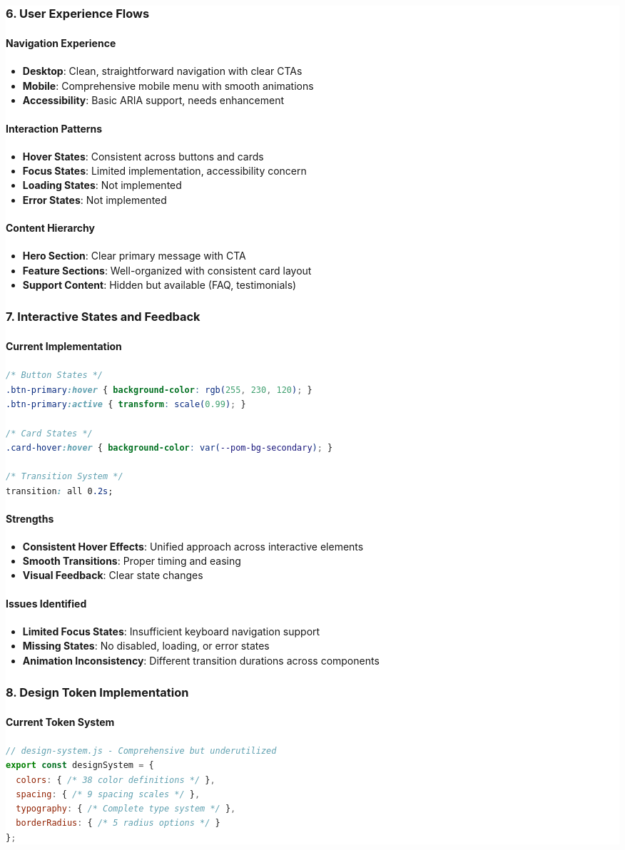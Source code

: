 ### 6. User Experience Flows

#### Navigation Experience
- **Desktop**: Clean, straightforward navigation with clear CTAs
- **Mobile**: Comprehensive mobile menu with smooth animations
- **Accessibility**: Basic ARIA support, needs enhancement

#### Interaction Patterns
- **Hover States**: Consistent across buttons and cards
- **Focus States**: Limited implementation, accessibility concern
- **Loading States**: Not implemented
- **Error States**: Not implemented

#### Content Hierarchy
- **Hero Section**: Clear primary message with CTA
- **Feature Sections**: Well-organized with consistent card layout
- **Support Content**: Hidden but available (FAQ, testimonials)

### 7. Interactive States and Feedback

#### Current Implementation
```css
/* Button States */
.btn-primary:hover { background-color: rgb(255, 230, 120); }
.btn-primary:active { transform: scale(0.99); }

/* Card States */
.card-hover:hover { background-color: var(--pom-bg-secondary); }

/* Transition System */
transition: all 0.2s;
```

#### Strengths
- **Consistent Hover Effects**: Unified approach across interactive elements
- **Smooth Transitions**: Proper timing and easing
- **Visual Feedback**: Clear state changes

#### Issues Identified
- **Limited Focus States**: Insufficient keyboard navigation support
- **Missing States**: No disabled, loading, or error states
- **Animation Inconsistency**: Different transition durations across components

### 8. Design Token Implementation

#### Current Token System
```javascript
// design-system.js - Comprehensive but underutilized
export const designSystem = {
  colors: { /* 38 color definitions */ },
  spacing: { /* 9 spacing scales */ },
  typography: { /* Complete type system */ },
  borderRadius: { /* 5 radius options */ }
};
```
